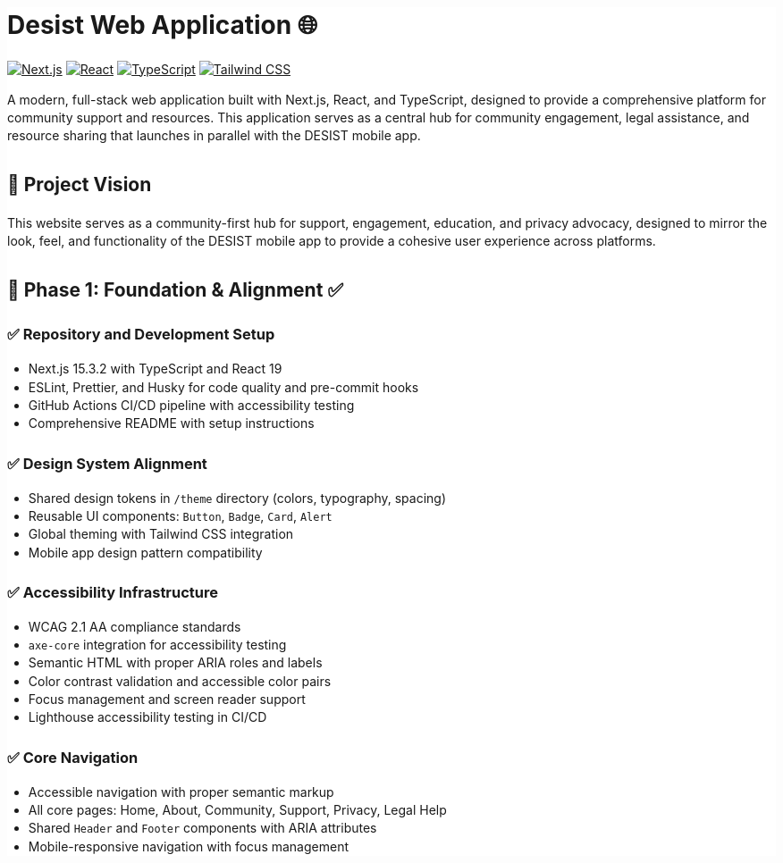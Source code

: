 # Desist Web Application 🌐

[![Next.js](https://img.shields.io/badge/Next.js-15.3.2-black?style=for-the-badge&logo=next.js)](https://nextjs.org)
[![React](https://img.shields.io/badge/React-19-blue?style=for-the-badge&logo=react)](https://reactjs.org)
[![TypeScript](https://img.shields.io/badge/TypeScript-5-blue?style=for-the-badge&logo=typescript)](https://www.typescriptlang.org)
[![Tailwind CSS](https://img.shields.io/badge/Tailwind_CSS-3.4.1-38B2AC?style=for-the-badge&logo=tailwind-css)](https://tailwindcss.com)

A modern, full-stack web application built with Next.js, React, and TypeScript, designed to provide a comprehensive platform for community support and resources. This application serves as a central hub for community engagement, legal assistance, and resource sharing that launches in parallel with the DESIST mobile app.

## 🎯 Project Vision

This website serves as a community-first hub for support, engagement, education, and privacy advocacy, designed to mirror the look, feel, and functionality of the DESIST mobile app to provide a cohesive user experience across platforms.

## 🚀 Phase 1: Foundation & Alignment ✅

### ✅ Repository and Development Setup
- Next.js 15.3.2 with TypeScript and React 19
- ESLint, Prettier, and Husky for code quality and pre-commit hooks
- GitHub Actions CI/CD pipeline with accessibility testing
- Comprehensive README with setup instructions

### ✅ Design System Alignment
- Shared design tokens in `/theme` directory (colors, typography, spacing)
- Reusable UI components: `Button`, `Badge`, `Card`, `Alert`
- Global theming with Tailwind CSS integration
- Mobile app design pattern compatibility

### ✅ Accessibility Infrastructure
- WCAG 2.1 AA compliance standards
- `axe-core` integration for accessibility testing
- Semantic HTML with proper ARIA roles and labels
- Color contrast validation and accessible color pairs
- Focus management and screen reader support
- Lighthouse accessibility testing in CI/CD

### ✅ Core Navigation
- Accessible navigation with proper semantic markup
- All core pages: Home, About, Community, Support, Privacy, Legal Help
- Shared `Header` and `Footer` components with ARIA attributes
- Mobile-responsive navigation with focus management
